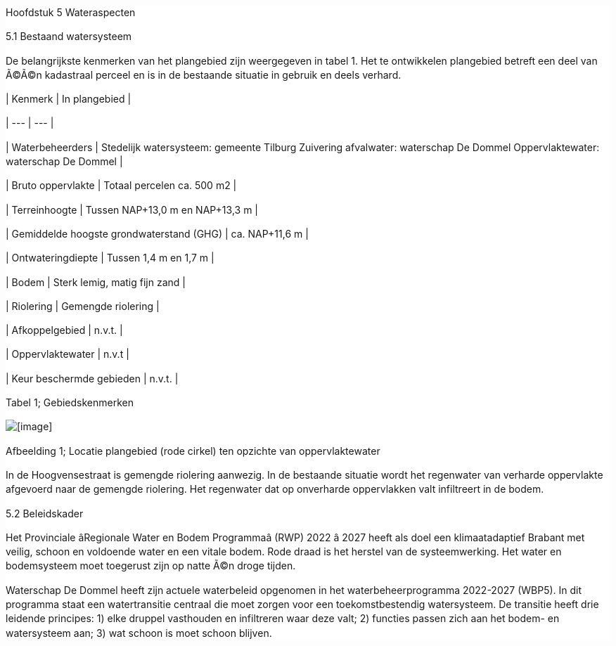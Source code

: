 Hoofdstuk 5 Wateraspecten

5\.1 Bestaand watersysteem

De belangrijkste kenmerken van het plangebied zijn weergegeven in tabel 1\. Het te ontwikkelen plangebied betreft een deel van Ã©Ã©n kadastraal perceel en is in de bestaande situatie in gebruik en deels verhard.

| Kenmerk | In plangebied |

| --- | --- |

| Waterbeheerders | Stedelijk watersysteem: gemeente Tilburg Zuivering afvalwater: waterschap De Dommel Oppervlaktewater: waterschap De Dommel |

| Bruto oppervlakte | Totaal percelen ca. 500 m2 |

| Terreinhoogte | Tussen NAP\+13,0 m en NAP\+13,3 m |

| Gemiddelde hoogste grondwaterstand (GHG) | ca. NAP\+11,6 m |

| Ontwateringdiepte | Tussen 1,4 m en 1,7 m |

| Bodem | Sterk lemig, matig fijn zand |

| Riolering | Gemengde riolering |

| Afkoppelgebied | n.v.t. |

| Oppervlaktewater | n.v.t |

| Keur beschermde gebieden | n.v.t. |

Tabel 1; Gebiedskenmerken

![[image]](i_NL.IMRO.0855.WYZ2021004-e001_402008.jpg "i_NL.IMRO.0855.WYZ2021004-e001_402008.jpg")

Afbeelding 1; Locatie plangebied (rode cirkel) ten opzichte van oppervlaktewater

In de Hoogvensestraat is gemengde riolering aanwezig. In de bestaande situatie wordt het regenwater van verharde oppervlakte afgevoerd naar de gemengde riolering. Het regenwater dat op onverharde oppervlakken valt infiltreert in de bodem.

5\.2 Beleidskader

Het Provinciale âRegionale Water en Bodem Programmaâ (RWP) 2022 â 2027 heeft als doel een klimaatadaptief Brabant met veilig, schoon en voldoende water en een vitale bodem. Rode draad is het herstel van de systeemwerking. Het water en bodemsysteem moet toegerust zijn op natte Ã©n droge tijden.

Waterschap De Dommel heeft zijn actuele waterbeleid opgenomen in het waterbeheerprogramma 2022\-2027 (WBP5\). In dit programma staat een watertransitie centraal die moet zorgen voor een toekomstbestendig watersysteem. De transitie heeft drie leidende principes: 1\) elke druppel vasthouden en infiltreren waar deze valt; 2\) functies passen zich aan het bodem\- en watersysteem aan; 3\) wat schoon is moet schoon blijven.
